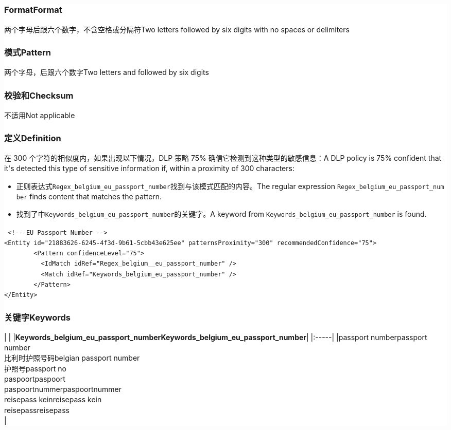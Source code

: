 ### <a name="format"></a><span data-ttu-id="c4b3b-130">Format</span><span class="sxs-lookup"><span data-stu-id="c4b3b-130">Format</span></span>

<span data-ttu-id="c4b3b-131">两个字母后跟六个数字，不含空格或分隔符</span><span class="sxs-lookup"><span data-stu-id="c4b3b-131">Two letters followed by six digits with no spaces or delimiters</span></span>
  
### <a name="pattern"></a><span data-ttu-id="c4b3b-132">模式</span><span class="sxs-lookup"><span data-stu-id="c4b3b-132">Pattern</span></span>

<span data-ttu-id="c4b3b-133">两个字母，后跟六个数字</span><span class="sxs-lookup"><span data-stu-id="c4b3b-133">Two letters and followed by six digits</span></span>
  
### <a name="checksum"></a><span data-ttu-id="c4b3b-134">校验和</span><span class="sxs-lookup"><span data-stu-id="c4b3b-134">Checksum</span></span>

<span data-ttu-id="c4b3b-135">不适用</span><span class="sxs-lookup"><span data-stu-id="c4b3b-135">Not applicable</span></span>
  
### <a name="definition"></a><span data-ttu-id="c4b3b-136">定义</span><span class="sxs-lookup"><span data-stu-id="c4b3b-136">Definition</span></span>

<span data-ttu-id="c4b3b-137">在 300 个字符的相似度内，如果出现以下情况，DLP 策略 75% 确信它检测到这种类型的敏感信息：</span><span class="sxs-lookup"><span data-stu-id="c4b3b-137">A DLP policy is 75% confident that it's detected this type of sensitive information if, within a proximity of 300 characters:</span></span>
  
- <span data-ttu-id="c4b3b-138">正则表达式`Regex_belgium_eu_passport_number`找到与该模式匹配的内容。</span><span class="sxs-lookup"><span data-stu-id="c4b3b-138">The regular expression  `Regex_belgium_eu_passport_number` finds content that matches the pattern.</span></span> 
    
- <span data-ttu-id="c4b3b-139">找到了中`Keywords_belgium_eu_passport_number`的关键字。</span><span class="sxs-lookup"><span data-stu-id="c4b3b-139">A keyword from  `Keywords_belgium_eu_passport_number` is found.</span></span> 
    
```
 <!-- EU Passport Number -->
<Entity id="21883626-6245-4f3d-9b61-5cbb43e625ee" patternsProximity="300" recommendedConfidence="75">
        <Pattern confidenceLevel="75">
          <IdMatch idRef="Regex_belgium__eu_passport_number" />
          <Match idRef="Keywords_belgium_eu_passport_number" />
        </Pattern>
</Entity>
```

### <a name="keywords"></a><span data-ttu-id="c4b3b-140">关键字</span><span class="sxs-lookup"><span data-stu-id="c4b3b-140">Keywords</span></span>

<span data-ttu-id="c4b3b-141">| |</span><span class="sxs-lookup"><span data-stu-id="c4b3b-141"></span></span>
|<span data-ttu-id="c4b3b-142">**Keywords_belgium_eu_passport_number**</span><span class="sxs-lookup"><span data-stu-id="c4b3b-142">**Keywords_belgium_eu_passport_number**</span></span>|
|:-----|
|<span data-ttu-id="c4b3b-143">passport number</span><span class="sxs-lookup"><span data-stu-id="c4b3b-143">passport number</span></span>  <br/> <span data-ttu-id="c4b3b-144">比利时护照号码</span><span class="sxs-lookup"><span data-stu-id="c4b3b-144">belgian passport number</span></span>  <br/> <span data-ttu-id="c4b3b-145">护照号</span><span class="sxs-lookup"><span data-stu-id="c4b3b-145">passport no</span></span>  <br/> <span data-ttu-id="c4b3b-146">paspoort</span><span class="sxs-lookup"><span data-stu-id="c4b3b-146">paspoort</span></span>  <br/> <span data-ttu-id="c4b3b-147">paspoortnummer</span><span class="sxs-lookup"><span data-stu-id="c4b3b-147">paspoortnummer</span></span>  <br/> <span data-ttu-id="c4b3b-148">reisepass kein</span><span class="sxs-lookup"><span data-stu-id="c4b3b-148">reisepass kein</span></span>  <br/> <span data-ttu-id="c4b3b-149">reisepass</span><span class="sxs-lookup"><span data-stu-id="c4b3b-149">reisepass</span></span>  <br/> |
   